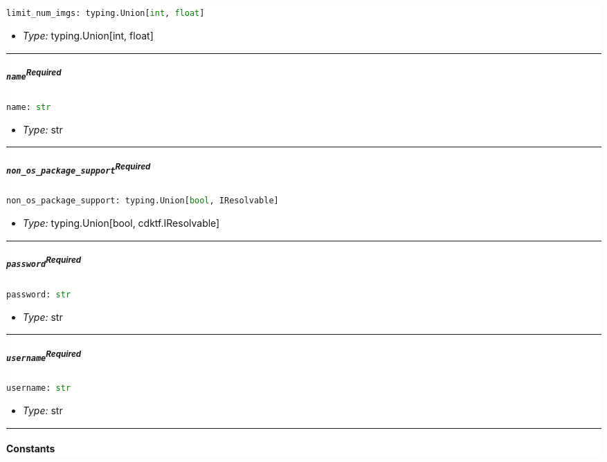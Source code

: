 ```python
limit_num_imgs: typing.Union[int, float]
```

- *Type:* typing.Union[int, float]

---

##### `name`<sup>Required</sup> <a name="name" id="rhizo-co-terraform-provider-lacework.integrationDockerHub.IntegrationDockerHub.property.name"></a>

```python
name: str
```

- *Type:* str

---

##### `non_os_package_support`<sup>Required</sup> <a name="non_os_package_support" id="rhizo-co-terraform-provider-lacework.integrationDockerHub.IntegrationDockerHub.property.nonOsPackageSupport"></a>

```python
non_os_package_support: typing.Union[bool, IResolvable]
```

- *Type:* typing.Union[bool, cdktf.IResolvable]

---

##### `password`<sup>Required</sup> <a name="password" id="rhizo-co-terraform-provider-lacework.integrationDockerHub.IntegrationDockerHub.property.password"></a>

```python
password: str
```

- *Type:* str

---

##### `username`<sup>Required</sup> <a name="username" id="rhizo-co-terraform-provider-lacework.integrationDockerHub.IntegrationDockerHub.property.username"></a>

```python
username: str
```

- *Type:* str

---

#### Constants <a name="Constants" id="Constants"></a>
